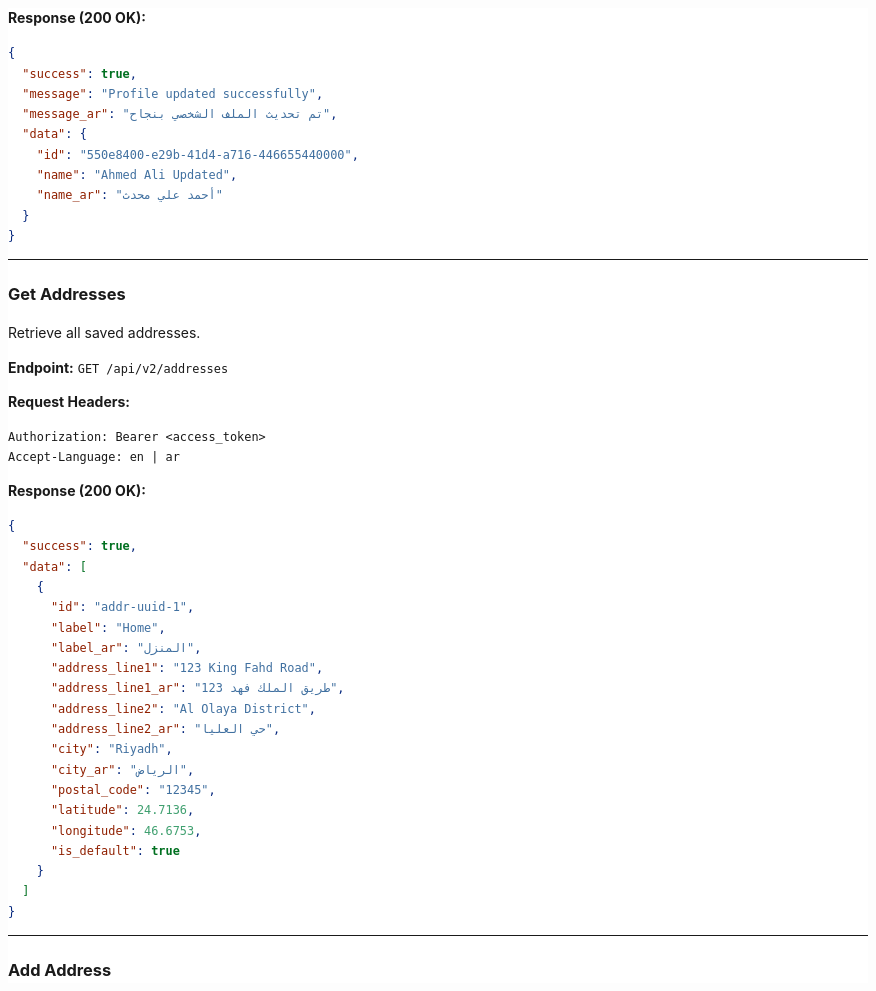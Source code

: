 **Response (200 OK):**
```json
{
  "success": true,
  "message": "Profile updated successfully",
  "message_ar": "تم تحديث الملف الشخصي بنجاح",
  "data": {
    "id": "550e8400-e29b-41d4-a716-446655440000",
    "name": "Ahmed Ali Updated",
    "name_ar": "أحمد علي محدث"
  }
}
```

---

### Get Addresses

Retrieve all saved addresses.

**Endpoint:** `GET /api/v2/addresses`

**Request Headers:**
```http
Authorization: Bearer <access_token>
Accept-Language: en | ar
```

**Response (200 OK):**
```json
{
  "success": true,
  "data": [
    {
      "id": "addr-uuid-1",
      "label": "Home",
      "label_ar": "المنزل",
      "address_line1": "123 King Fahd Road",
      "address_line1_ar": "123 طريق الملك فهد",
      "address_line2": "Al Olaya District",
      "address_line2_ar": "حي العليا",
      "city": "Riyadh",
      "city_ar": "الرياض",
      "postal_code": "12345",
      "latitude": 24.7136,
      "longitude": 46.6753,
      "is_default": true
    }
  ]
}
```

---

### Add Address
